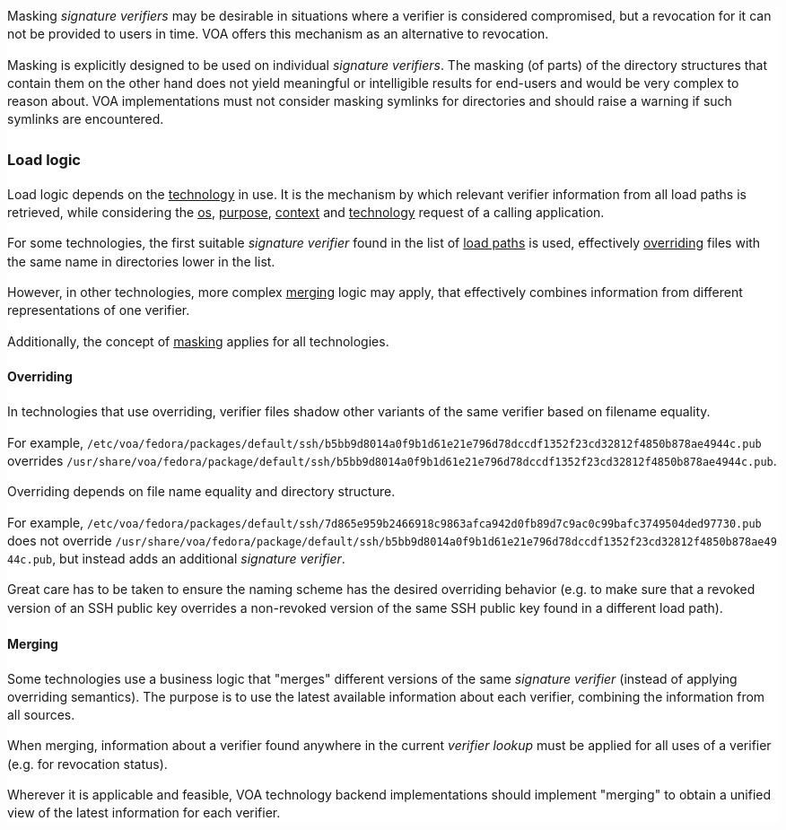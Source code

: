 Masking _signature verifiers_ may be desirable in situations where a verifier is considered compromised, but a revocation for it can not be provided to users in time.
VOA offers this mechanism as an alternative to revocation.

Masking is explicitly designed to be used on individual _signature verifiers_.
The masking (of parts) of the directory structures that contain them on the other hand does not yield meaningful or intelligible results for end-users and would be very complex to reason about.
VOA implementations must not consider masking symlinks for directories and should raise a warning if such symlinks are encountered.

### Load logic

Load logic depends on the [technology] in use.
It is the mechanism by which relevant verifier information from all load paths is retrieved, while considering the [os], [purpose], [context] and [technology] request of a calling application.

For some technologies, the first suitable _signature verifier_ found in the list of [load paths] is used, effectively [overriding] files with the same name in directories lower in the list.

However, in other technologies, more complex [merging] logic may apply, that effectively combines information from different representations of one verifier.

Additionally, the concept of [masking] applies for all technologies.

#### Overriding

In technologies that use overriding, verifier files shadow other variants of the same verifier based on filename equality.

For example, `/etc/voa/fedora/packages/default/ssh/b5bb9d8014a0f9b1d61e21e796d78dccdf1352f23cd32812f4850b878ae4944c.pub` overrides `/usr/share/voa/fedora/package/default/ssh/b5bb9d8014a0f9b1d61e21e796d78dccdf1352f23cd32812f4850b878ae4944c.pub`.

Overriding depends on file name equality and directory structure.

For example, `/etc/voa/fedora/packages/default/ssh/7d865e959b2466918c9863afca942d0fb89d7c9ac0c99bafc3749504ded97730.pub` does not override `/usr/share/voa/fedora/package/default/ssh/b5bb9d8014a0f9b1d61e21e796d78dccdf1352f23cd32812f4850b878ae4944c.pub`, but instead adds an additional _signature verifier_.

Great care has to be taken to ensure the naming scheme has the desired overriding behavior (e.g. to make sure that a revoked version of an SSH public key overrides a non-revoked version of the same SSH public key found in a different load path).

#### Merging

Some technologies use a business logic that "merges" different versions of the same _signature verifier_ (instead of applying overriding semantics).
The purpose is to use the latest available information about each verifier, combining the information from all sources.

When merging, information about a verifier found anywhere in the current _verifier lookup_ must be applied for all uses of a verifier (e.g. for revocation status).

Wherever it is applicable and feasible, VOA technology backend implementations should implement "merging" to obtain a unified view of the latest information for each verifier.


["Storage Directories and Overrides" in the Configuration Files Sepcification]: https://uapi-group.org/specifications/specs/configuration_files_specification/#storage-directories-and-overrides
[CMS]: https://en.wikipedia.org/wiki/Cryptographic_Message_Syntax
[NSS]: https://firefox-source-docs.mozilla.org/security/nss/index.html
[OpenPGP certificate revocation]: https://openpgp.dev/book/certificates.html#revocations
[OpenPGP signature revocation]: https://openpgp.dev/book/verification.html#revocations]
[OpenPGP]: https://openpgp.org
[OpenPGPv4]: https://datatracker.ietf.org/doc/html/rfc4880
[OpenPGPv6]: https://datatracker.ietf.org/doc/html/rfc9580
[PKCS#7]: https://en.wikipedia.org/wiki/PKCS_7
[Privacy-Enhanced Mail]: https://en.wikipedia.org/wiki/Privacy-Enhanced_Mail
[VOA hierarchy]: #hierarchy
[Web of Trust (WoT)]: https://openpgp.dev/book/signing_components.html#wot
[XDG Base Directory Specification]: https://specifications.freedesktop.org/basedir-spec/latest/
[classification of signature verification models]: #classification-of-signature-verification-models
[context]: #context
[examples]: #examples
[file hierarchy]: #file-hierarchy
[hierarchical delegation]: #hierarchical-delegation
[load logic]: #load-logic
[load path]: #load-paths
[load paths]: #load-paths
[masking]: #masking
[merging]: #merging
[os-release]: https://man.archlinux.org/man/os-release.5.en
[os]: #os
[overriding]: #overriding
[point to point]: #point-to-point
[public key infrastructure]: https://en.wikipedia.org/wiki/Public_key_infrastructure
[purpose]: #purpose
[role]: #role
[signature verification models]: #signature-verification-models
[symlinking]: #symlinking
[technology]: #technology
[third-party identity certifications]: https://openpgp.dev/book/certificates.html#third-party-identity-certifications
[time stamp protocol]: https://en.wikipedia.org/wiki/Time_stamp_protocol
[trust anchor]: https://en.wikipedia.org/wiki/Trust_anchor
[verifier revocation]: #revocation-of-verifiers
[version]: #version